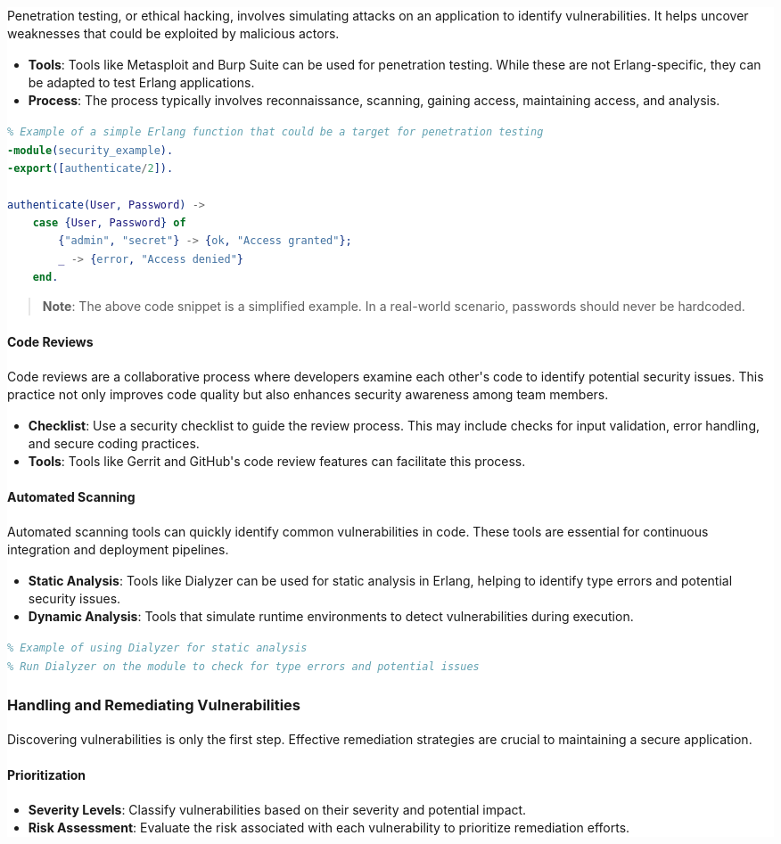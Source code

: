 Penetration testing, or ethical hacking, involves simulating attacks on an application to identify vulnerabilities. It helps uncover weaknesses that could be exploited by malicious actors.

- **Tools**: Tools like Metasploit and Burp Suite can be used for penetration testing. While these are not Erlang-specific, they can be adapted to test Erlang applications.
- **Process**: The process typically involves reconnaissance, scanning, gaining access, maintaining access, and analysis.

```erlang
% Example of a simple Erlang function that could be a target for penetration testing
-module(security_example).
-export([authenticate/2]).

authenticate(User, Password) ->
    case {User, Password} of
        {"admin", "secret"} -> {ok, "Access granted"};
        _ -> {error, "Access denied"}
    end.
```

> **Note**: The above code snippet is a simplified example. In a real-world scenario, passwords should never be hardcoded.

#### Code Reviews

Code reviews are a collaborative process where developers examine each other's code to identify potential security issues. This practice not only improves code quality but also enhances security awareness among team members.

- **Checklist**: Use a security checklist to guide the review process. This may include checks for input validation, error handling, and secure coding practices.
- **Tools**: Tools like Gerrit and GitHub's code review features can facilitate this process.

#### Automated Scanning

Automated scanning tools can quickly identify common vulnerabilities in code. These tools are essential for continuous integration and deployment pipelines.

- **Static Analysis**: Tools like Dialyzer can be used for static analysis in Erlang, helping to identify type errors and potential security issues.
- **Dynamic Analysis**: Tools that simulate runtime environments to detect vulnerabilities during execution.

```erlang
% Example of using Dialyzer for static analysis
% Run Dialyzer on the module to check for type errors and potential issues
```

### Handling and Remediating Vulnerabilities

Discovering vulnerabilities is only the first step. Effective remediation strategies are crucial to maintaining a secure application.

#### Prioritization

- **Severity Levels**: Classify vulnerabilities based on their severity and potential impact.
- **Risk Assessment**: Evaluate the risk associated with each vulnerability to prioritize remediation efforts.
